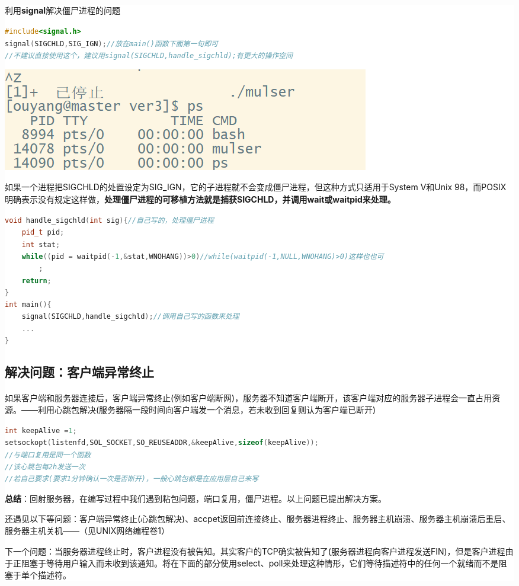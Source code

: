 利用**signal**解决僵尸进程的问题

```c++
#include<signal.h>
signal(SIGCHLD,SIG_IGN);//放在main()函数下面第一句即可
//不建议直接使用这个，建议用signal(SIGCHLD,handle_sigchld);有更大的操作空间
```

![signal解决僵尸进程](img\signal解决僵尸进程.png)

如果一个进程把SIGCHLD的处置设定为SIG_IGN，它的子进程就不会变成僵尸进程，但这种方式只适用于System V和Unix 98，而POSIX明确表示没有规定这样做，**处理僵尸进程的可移植方法就是捕获SIGCHLD，并调用wait或waitpid来处理。**

```c++
void handle_sigchld(int sig){//自己写的，处理僵尸进程
	pid_t pid;
	int stat;
	while((pid = waitpid(-1,&stat,WNOHANG))>0)//while(waitpid(-1,NULL,WNOHANG)>0)这样也也可
		;
	return;
}
int main(){
    signal(SIGCHLD,handle_sigchld);//调用自己写的函数来处理
    ...
}
```

## 解决问题：客户端异常终止

如果客户端和服务器连接后，客户端异常终止(例如客户端断网)，服务器不知道客户端断开，该客户端对应的服务器子进程会一直占用资源。——利用心跳包解决(服务器隔一段时间向客户端发一个消息，若未收到回复则认为客户端已断开)

```c++
int keepAlive =1;
setsockopt(listenfd,SOL_SOCKET,SO_REUSEADDR,&keepAlive,sizeof(keepAlive));
//与端口复用是同一个函数
//该心跳包每2h发送一次
//若自己要求(要求1分钟确认一次是否断开)，一般心跳包都是在应用层自己来写
```



**总结**：回射服务器，在编写过程中我们遇到粘包问题，端口复用，僵尸进程。以上问题已提出解决方案。

还遇见以下等问题：客户端异常终止(心跳包解决)、accpet返回前连接终止、服务器进程终止、服务器主机崩溃、服务器主机崩溃后重启、服务器主机关机——（见UNIX网络编程卷1）

下一个问题：当服务器进程终止时，客户进程没有被告知。其实客户的TCP确实被告知了(服务器进程向客户进程发送FIN)，但是客户进程由于正阻塞于等待用户输入而未收到该通知。将在下面的部分使用select、poll来处理这种情形，它们等待描述符中的任何一个就绪而不是阻塞于单个描述符。
